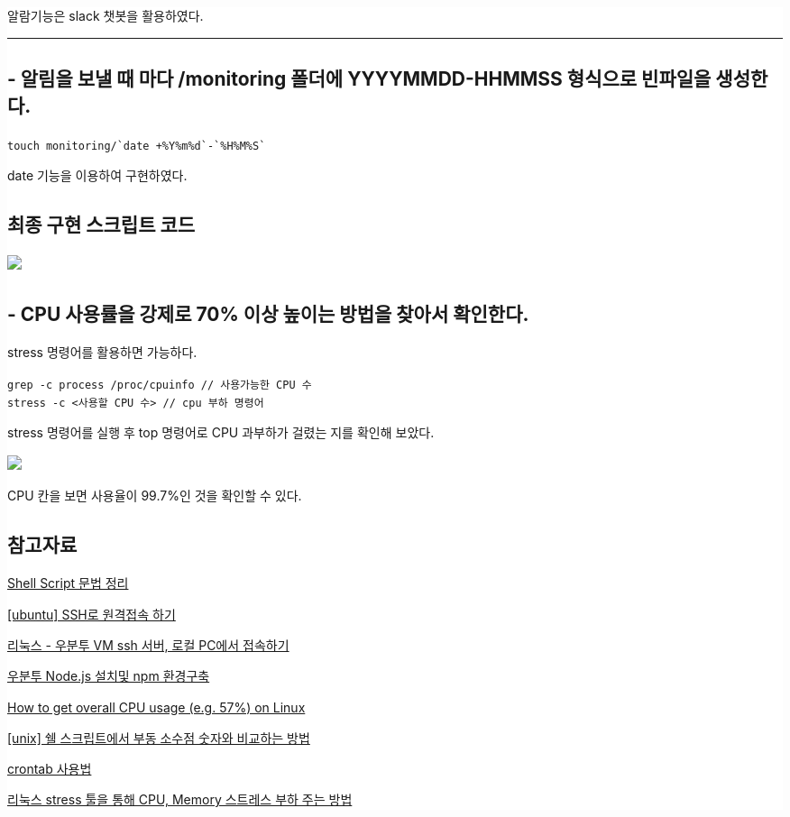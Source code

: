 
알람기능은 slack 챗봇을 활용하였다.

-----------------


## - 알림을 보낼 때 마다 /monitoring 폴더에 YYYYMMDD-HHMMSS 형식으로 빈파일을 생성한다.

```
touch monitoring/`date +%Y%m%d`-`%H%M%S`
```

date 기능을 이용하여 구현하였다.


## 최종 구현 스크립트 코드

![](https://postfiles.pstatic.net/MjAyMjA3MjBfMjQw/MDAxNjU4MjQ0OTgyNjg2.ssRHve9ODJ9ttaer3HDUg7c9Zso-_MwHNONy36QztfUg.SvHqgH5_paeKZV7jVWH7h4laOQmHqAoIsgCJi_DT3uAg.PNG.kgu0515/image.png?type=w773)

## - CPU 사용률을 강제로 70% 이상 높이는 방법을 찾아서 확인한다.


stress 명령어를 활용하면 가능하다.

```
grep -c process /proc/cpuinfo // 사용가능한 CPU 수
stress -c <사용할 CPU 수> // cpu 부하 명령어
```

stress 명령어를 실행 후
top 명령어로 CPU 과부하가 걸렸는 지를 확인해 보았다.

![](https://postfiles.pstatic.net/MjAyMjA3MjBfMzQg/MDAxNjU4MjQ2NDk4OTYw.6PJqCpt7V8lhnL1fhSqdl51jbcdnRHl7AYvq_v36P10g.4HlgFemXyuMT5MIFg1_pvH9i4e9Rzw6QsYxMnC6M2lEg.PNG.kgu0515/image.png?type=w773)

CPU 칸을 보면 사용율이 99.7%인 것을 확인할 수 있다.


## 참고자료

[Shell Script 문법 정리](https://blog.d0ngd0nge.xyz/shell-script/)

[[ubuntu] SSH로 원격접속 하기](https://velog.io/@717lumos/Ubuntu-SSH%EB%A1%9C-%EC%9B%90%EA%B2%A9%EC%A0%91%EC%86%8D-%ED%95%98%EA%B8%B0)

[리눅스 - 우분투 VM ssh 서버, 로컬 PC에서 접속하기](https://jihyewoo.tistory.com/74)

[우분투 Node.js 설치및 npm 환경구축](https://velog.io/@ywoosang/Node.js-%EC%84%A4%EC%B9%98)

[How to get overall CPU usage (e.g. 57%) on Linux](https://stackoverflow.com/questions/9229333/how-to-get-overall-cpu-usage-e-g-57-on-linux)

[[unix] 쉘 스크립트에서 부동 소수점 숫자와 비교하는 방법](http://daplus.net/unix-%EC%89%98-%EC%8A%A4%ED%81%AC%EB%A6%BD%ED%8A%B8%EC%97%90%EC%84%9C-%EB%B6%80%EB%8F%99-%EC%86%8C%EC%88%98%EC%A0%90-%EC%88%AB%EC%9E%90%EC%99%80-%EB%B9%84%EA%B5%90%ED%95%98%EB%8A%94-%EB%B0%A9/)

[crontab 사용법](https://cloud-oky.tistory.com/320)

[리눅스 stress 툴을 통해 CPU, Memory 스트레스 부하 주는 방법](https://klero.tistory.com/entry/%EB%A6%AC%EB%88%85%EC%8A%A4-stress-%ED%88%B4%EC%9D%84-%ED%86%B5%ED%95%B4-CPU-Memory-%EC%8A%A4%ED%8A%B8%EB%A0%88%EC%8A%A4-%EB%B6%80%ED%95%98-%EC%A3%BC%EB%8A%94-%EB%B0%A9%EB%B2%95)